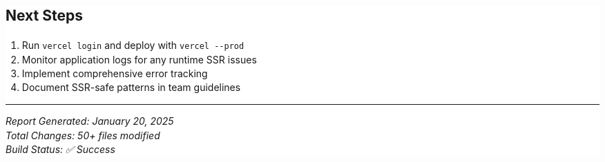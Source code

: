 ## Next Steps

1. Run `vercel login` and deploy with `vercel --prod`
2. Monitor application logs for any runtime SSR issues
3. Implement comprehensive error tracking
4. Document SSR-safe patterns in team guidelines

---

*Report Generated: January 20, 2025*  
*Total Changes: 50+ files modified*  
*Build Status: ✅ Success*